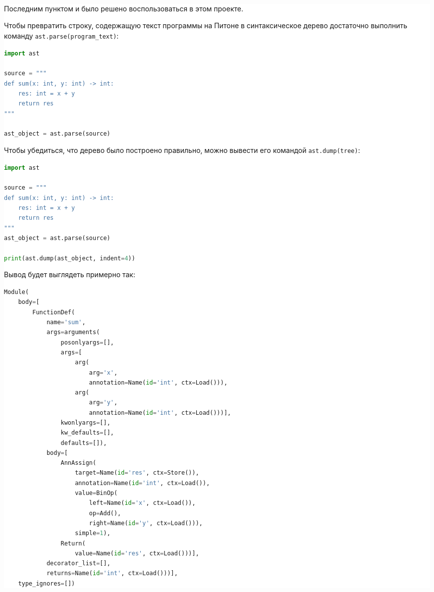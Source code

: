 Последним пунктом и было решено воспользоваться в этом проекте.

Чтобы превратить строку, содержащую текст программы на Питоне в синтаксическое дерево достаточно выполнить
команду `ast.parse(program_text)`:

```python
import ast

source = """
def sum(x: int, y: int) -> int:
    res: int = x + y
    return res
"""

ast_object = ast.parse(source)
```

Чтобы убедиться, что дерево было построено правильно, можно вывести его командой `ast.dump(tree)`:

```python
import ast

source = """
def sum(x: int, y: int) -> int:
    res: int = x + y
    return res
"""
ast_object = ast.parse(source)

print(ast.dump(ast_object, indent=4))
```

Вывод будет выглядеть примерно так:

```python
Module(
    body=[
        FunctionDef(
            name='sum',
            args=arguments(
                posonlyargs=[],
                args=[
                    arg(
                        arg='x',
                        annotation=Name(id='int', ctx=Load())),
                    arg(
                        arg='y',
                        annotation=Name(id='int', ctx=Load()))],
                kwonlyargs=[],
                kw_defaults=[],
                defaults=[]),
            body=[
                AnnAssign(
                    target=Name(id='res', ctx=Store()),
                    annotation=Name(id='int', ctx=Load()),
                    value=BinOp(
                        left=Name(id='x', ctx=Load()),
                        op=Add(),
                        right=Name(id='y', ctx=Load())),
                    simple=1),
                Return(
                    value=Name(id='res', ctx=Load()))],
            decorator_list=[],
            returns=Name(id='int', ctx=Load()))],
    type_ignores=[])
```

